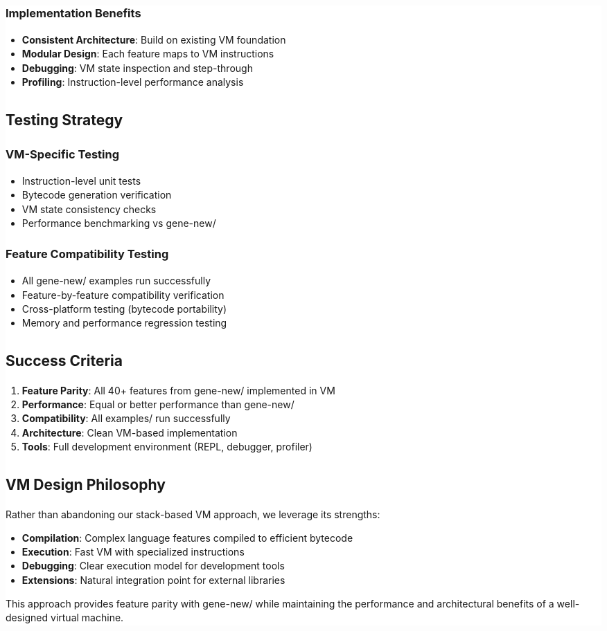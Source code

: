 ### Implementation Benefits
- **Consistent Architecture**: Build on existing VM foundation
- **Modular Design**: Each feature maps to VM instructions
- **Debugging**: VM state inspection and step-through
- **Profiling**: Instruction-level performance analysis

## Testing Strategy

### VM-Specific Testing
- Instruction-level unit tests
- Bytecode generation verification
- VM state consistency checks
- Performance benchmarking vs gene-new/

### Feature Compatibility Testing
- All gene-new/ examples run successfully
- Feature-by-feature compatibility verification
- Cross-platform testing (bytecode portability)
- Memory and performance regression testing

## Success Criteria

1. **Feature Parity**: All 40+ features from gene-new/ implemented in VM
2. **Performance**: Equal or better performance than gene-new/
3. **Compatibility**: All examples/ run successfully
4. **Architecture**: Clean VM-based implementation
5. **Tools**: Full development environment (REPL, debugger, profiler)

## VM Design Philosophy

Rather than abandoning our stack-based VM approach, we leverage its strengths:
- **Compilation**: Complex language features compiled to efficient bytecode
- **Execution**: Fast VM with specialized instructions
- **Debugging**: Clear execution model for development tools
- **Extensions**: Natural integration point for external libraries

This approach provides feature parity with gene-new/ while maintaining the performance and architectural benefits of a well-designed virtual machine.